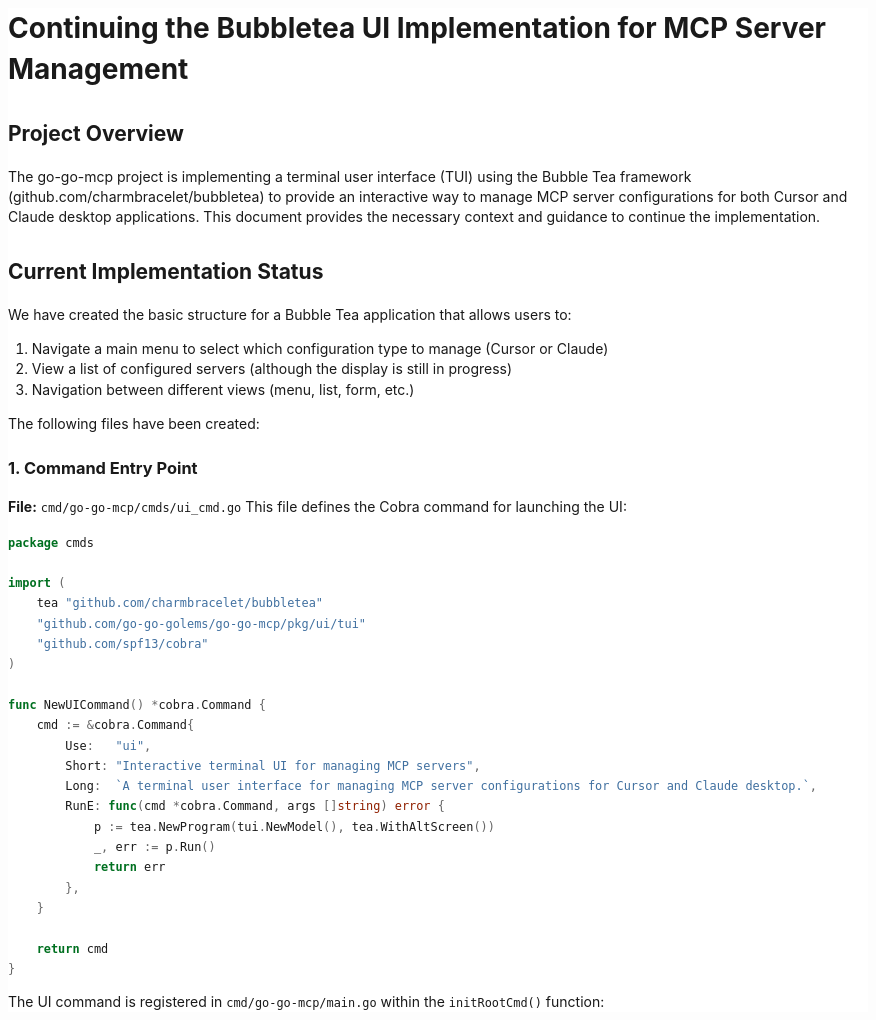 # Continuing the Bubbletea UI Implementation for MCP Server Management

## Project Overview

The go-go-mcp project is implementing a terminal user interface (TUI) using the Bubble Tea framework (github.com/charmbracelet/bubbletea) to provide an interactive way to manage MCP server configurations for both Cursor and Claude desktop applications. This document provides the necessary context and guidance to continue the implementation.

## Current Implementation Status

We have created the basic structure for a Bubble Tea application that allows users to:
1. Navigate a main menu to select which configuration type to manage (Cursor or Claude)
2. View a list of configured servers (although the display is still in progress)
3. Navigation between different views (menu, list, form, etc.)

The following files have been created:

### 1. Command Entry Point

**File:** `cmd/go-go-mcp/cmds/ui_cmd.go`
This file defines the Cobra command for launching the UI:

```go
package cmds

import (
    tea "github.com/charmbracelet/bubbletea"
    "github.com/go-go-golems/go-go-mcp/pkg/ui/tui"
    "github.com/spf13/cobra"
)

func NewUICommand() *cobra.Command {
    cmd := &cobra.Command{
        Use:   "ui",
        Short: "Interactive terminal UI for managing MCP servers",
        Long:  `A terminal user interface for managing MCP server configurations for Cursor and Claude desktop.`,
        RunE: func(cmd *cobra.Command, args []string) error {
            p := tea.NewProgram(tui.NewModel(), tea.WithAltScreen())
            _, err := p.Run()
            return err
        },
    }

    return cmd
}
```

The UI command is registered in `cmd/go-go-mcp/main.go` within the `initRootCmd()` function:
